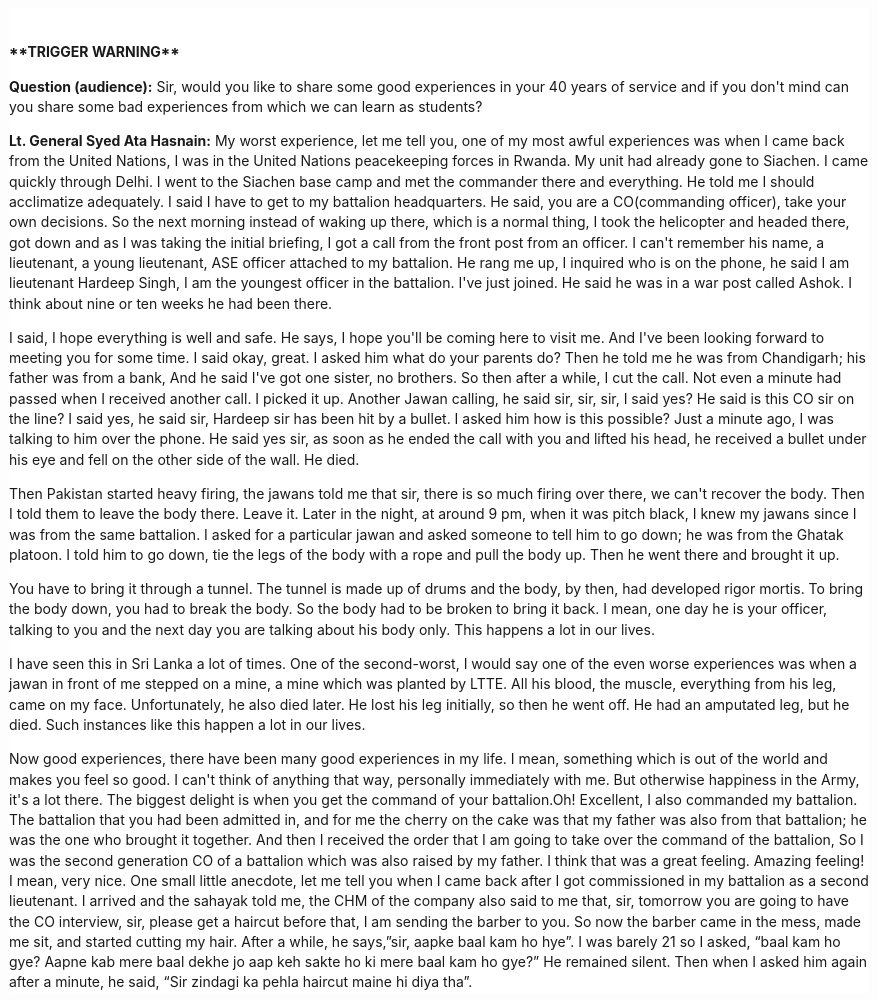 <br />

**\*\*TRIGGER WARNING\*\***

**Question (audience):** Sir, would you like to share some good experiences in your 40 years of service and if you don't mind  can you share some bad experiences from which we can learn as students?

**Lt. General Syed Ata Hasnain:** My worst experience, let me tell you, one of my most awful experiences was when I came back from the United Nations, I was in the United Nations peacekeeping forces in Rwanda. My unit had already gone to Siachen. I came quickly through Delhi. I  went to the Siachen base camp and met the commander there and everything. He told me I should acclimatize adequately. I said I have to get to my battalion headquarters.  He said, you are a CO(commanding officer), take your own decisions. So the next morning instead of waking up there, which is a normal thing, I took the helicopter and headed there, got down and as I was taking the initial briefing, I got a call from the front post from an officer. I can't remember his name, a lieutenant, a young lieutenant, ASE officer attached to my battalion. He rang me up,  I inquired who is on the phone, he said I am lieutenant Hardeep Singh, I am the youngest officer in the battalion. I've just joined. He said he was in a war post called Ashok. I think about nine or ten weeks he had been there.

I said, I hope everything is well and safe. He says, I hope you'll be coming here to visit me. And I've been looking forward to meeting you for some time. I said okay, great. I asked him what do your parents do? Then he told me he was from Chandigarh; his father was from a bank, And he said I've got one sister, no brothers. So then after a while, I cut the call. Not even a minute had passed when I received another call. I picked it up. Another Jawan calling, he said sir, sir, sir, I said yes? He said is this CO sir on the line? I said yes, he said sir, Hardeep sir has been hit by a bullet. I asked him how is this possible? Just a minute ago, I was talking to him over the phone. He said yes sir, as soon as he ended the call with you and lifted his head, he received a bullet under his eye and fell on the other side of the wall. He died.

Then Pakistan started heavy firing, the jawans told me that sir, there is so much firing over there, we can't recover the body. Then I told them to leave the body there. Leave it. Later in the night, at around 9 pm, when it was pitch black, I knew my jawans since I was from the same battalion. I asked for a particular jawan and asked someone to tell him to go down; he was from the Ghatak platoon. I told him to go down, tie the legs of the body with a rope and pull the body up. Then he went there and brought it up.

You have to bring it through a tunnel. The tunnel is made up of drums and the body, by then, had developed rigor mortis. To bring the body down, you had to break the body. So the body had to be broken to bring it back. I mean, one day he is your officer, talking to you and the next day you are talking about his body only. This happens a lot in our lives.

I have seen this in Sri Lanka a lot of times. One of the second-worst, I would say one of the even worse experiences was when a jawan in front of me stepped on a mine, a mine which was planted by LTTE. All his blood, the muscle, everything from his leg, came on my face. Unfortunately, he also died later. He lost his leg initially, so then he went off. He had an amputated leg, but he died. Such instances like this happen a lot in our lives.

Now good experiences, there have been many good experiences in my life. I mean, something which is out of the world and makes you feel so good. I can't think of anything that way, personally immediately with me. But otherwise happiness in the Army, it's a lot there. The biggest delight is when you get the command of your battalion.Oh! Excellent, I also commanded my battalion. The battalion that you had been admitted in, and for me the cherry on the cake was that my father was also from that battalion; he was the one who brought it together. And then I received the order that I am going to take over the command of the battalion, So I was the second generation CO of a battalion which was also raised by my father. I think that was a great feeling. Amazing feeling! I mean, very nice. One small little anecdote, let me tell you when I came back after I got commissioned in my battalion as a second lieutenant. I arrived and the sahayak told me, the CHM of the company also said to me that, sir, tomorrow you are going to have the CO interview, sir, please get a haircut before that, I am sending the barber to you. So now the barber came in the mess, made me sit, and started cutting my hair. After a while, he says,”sir, aapke baal kam ho hye”. I was barely 21 so I asked, “baal kam ho gye? Aapne kab mere baal dekhe jo aap keh sakte ho ki mere baal kam ho gye?” He remained silent. Then when I asked him again after a minute, he said, “Sir zindagi ka pehla haircut maine hi diya tha”.
